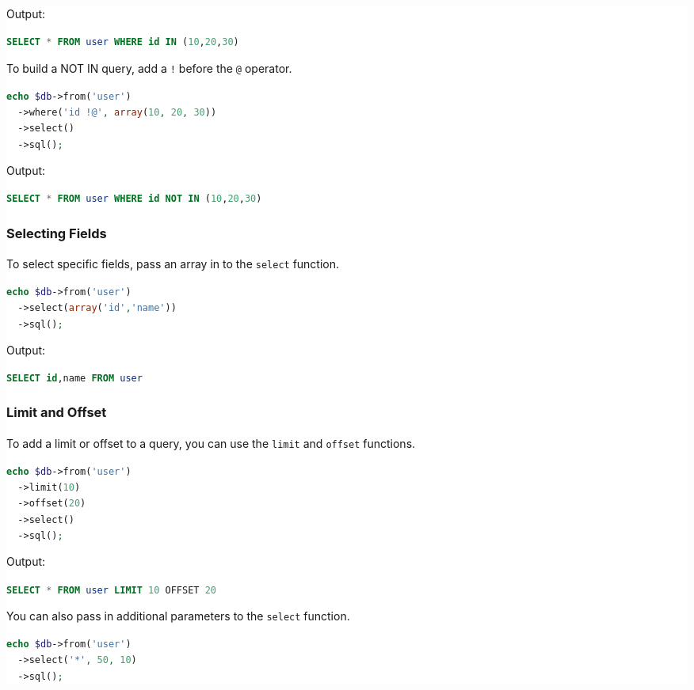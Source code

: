 Output:

```sql
SELECT * FROM user WHERE id IN (10,20,30)
```

To build a NOT IN query, add a `!` before the `@` operator.

```php
echo $db->from('user')
  ->where('id !@', array(10, 20, 30))
  ->select()
  ->sql();
```

Output:

```sql
SELECT * FROM user WHERE id NOT IN (10,20,30)
```

### Selecting Fields

To select specific fields, pass an array in to the `select` function.

```php
echo $db->from('user')
  ->select(array('id','name'))
  ->sql();
```

Output:

```sql
SELECT id,name FROM user
```

### Limit and Offset

To add a limit or offset to a query, you can use the `limit` and `offset` functions.

```php
echo $db->from('user')
  ->limit(10)
  ->offset(20)
  ->select()
  ->sql();
```

Output:

```sql
SELECT * FROM user LIMIT 10 OFFSET 20
```

You can also pass in additional parameters to the `select` function.

```php
echo $db->from('user')
  ->select('*', 50, 10)
  ->sql();
```
